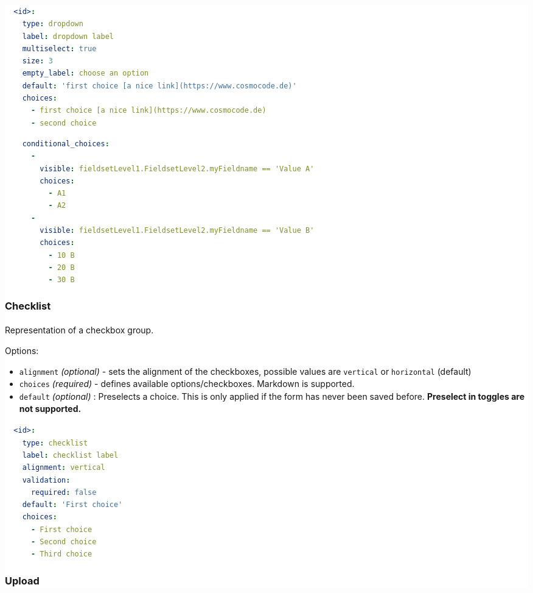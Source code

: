 ```yaml
  <id>:
    type: dropdown
    label: dropdown label
    multiselect: true
    size: 3
    empty_label: choose an option
    default: 'first choice [a nice link](https://www.cosmocode.de)'
    choices:
      - first choice [a nice link](https://www.cosmocode.de)
      - second choice
```

```yaml
    conditional_choices:
      -
        visible: fieldsetLevel1.FieldsetLevel2.myFieldname == 'Value A'
        choices:
          - A1
          - A2
      -  
        visible: fieldsetLevel1.FieldsetLevel2.myFieldname == 'Value B'
        choices:
          - 10 B
          - 20 B
          - 30 B
```

### Checklist

Representation of a checkbox group.

Options:
* `alignment` _(optional)_ - sets the alignment of the checkboxes, possible values are `vertical` or `horizontal` (default)
* `choices` _(required)_ - defines available options/checkboxes. Markdown is supported.
* `default` _(optional)_ : Preselects a choice. This is only applied if the form has never been saved before. **Preselect in toggles are not supported.**
```yaml
  <id>:
    type: checklist
    label: checklist label
    alignment: vertical
    validation:
      required: false
    default: 'First choice'
    choices:
      - First choice
      - Second choice
      - Third choice
```

### Upload
